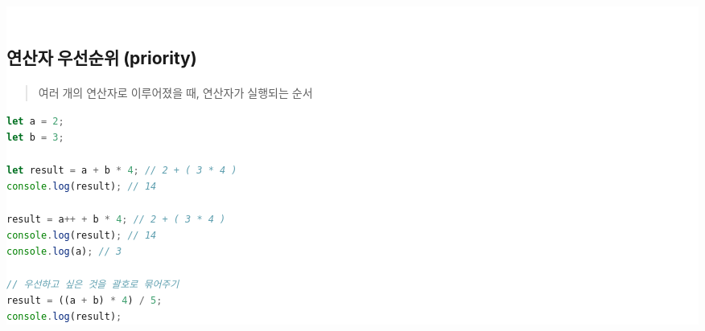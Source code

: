 
<br/>

## 연산자 우선순위 (priority)

> 여러 개의 연산자로 이루어졌을 때, 연산자가 실행되는 순서

```javascript
let a = 2;
let b = 3;

let result = a + b * 4; // 2 + ( 3 * 4 )
console.log(result); // 14

result = a++ + b * 4; // 2 + ( 3 * 4 )
console.log(result); // 14
console.log(a); // 3

// 우선하고 싶은 것을 괄호로 묶어주기
result = ((a + b) * 4) / 5;
console.log(result);
```

